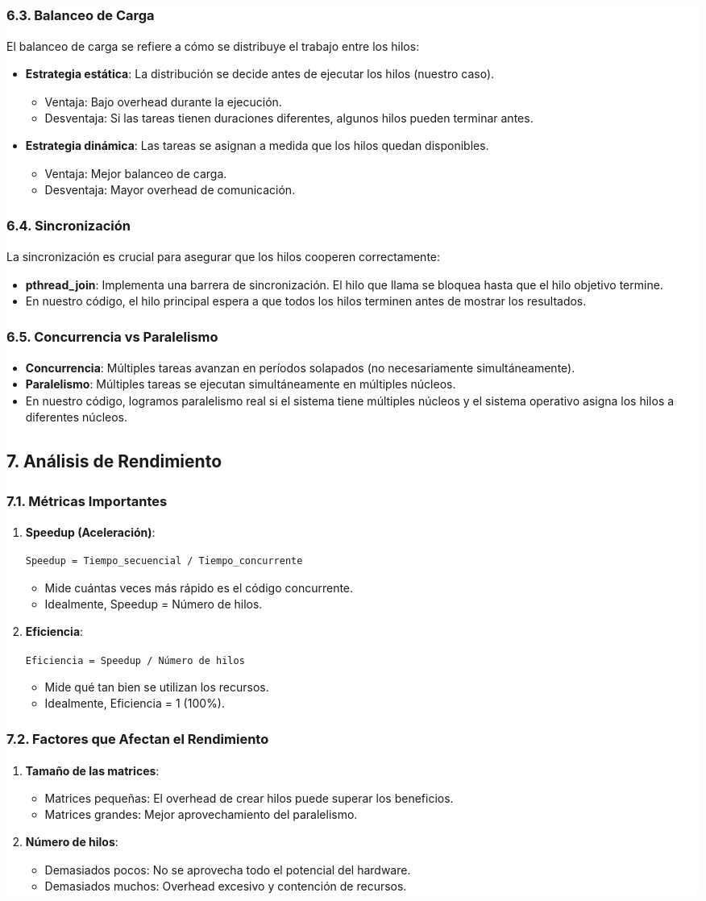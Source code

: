 ### 6.3. Balanceo de Carga

El balanceo de carga se refiere a cómo se distribuye el trabajo entre los hilos:

- **Estrategia estática**: La distribución se decide antes de ejecutar los hilos (nuestro caso).
  - Ventaja: Bajo overhead durante la ejecución.
  - Desventaja: Si las tareas tienen duraciones diferentes, algunos hilos pueden terminar antes.

- **Estrategia dinámica**: Las tareas se asignan a medida que los hilos quedan disponibles.
  - Ventaja: Mejor balanceo de carga.
  - Desventaja: Mayor overhead de comunicación.

### 6.4. Sincronización

La sincronización es crucial para asegurar que los hilos cooperen correctamente:

- **pthread_join**: Implementa una barrera de sincronización. El hilo que llama se bloquea hasta que el hilo objetivo termine.
- En nuestro código, el hilo principal espera a que todos los hilos terminen antes de mostrar los resultados.

### 6.5. Concurrencia vs Paralelismo

- **Concurrencia**: Múltiples tareas avanzan en períodos solapados (no necesariamente simultáneamente).
- **Paralelismo**: Múltiples tareas se ejecutan simultáneamente en múltiples núcleos.
- En nuestro código, logramos paralelismo real si el sistema tiene múltiples núcleos y el sistema operativo asigna los hilos a diferentes núcleos.

## 7. Análisis de Rendimiento

### 7.1. Métricas Importantes

1. **Speedup (Aceleración)**:
   ```
   Speedup = Tiempo_secuencial / Tiempo_concurrente
   ```
   - Mide cuántas veces más rápido es el código concurrente.
   - Idealmente, Speedup = Número de hilos.

2. **Eficiencia**:
   ```
   Eficiencia = Speedup / Número de hilos
   ```
   - Mide qué tan bien se utilizan los recursos.
   - Idealmente, Eficiencia = 1 (100%).

### 7.2. Factores que Afectan el Rendimiento

1. **Tamaño de las matrices**:
   - Matrices pequeñas: El overhead de crear hilos puede superar los beneficios.
   - Matrices grandes: Mejor aprovechamiento del paralelismo.

2. **Número de hilos**:
   - Demasiados pocos: No se aprovecha todo el potencial del hardware.
   - Demasiados muchos: Overhead excesivo y contención de recursos.
